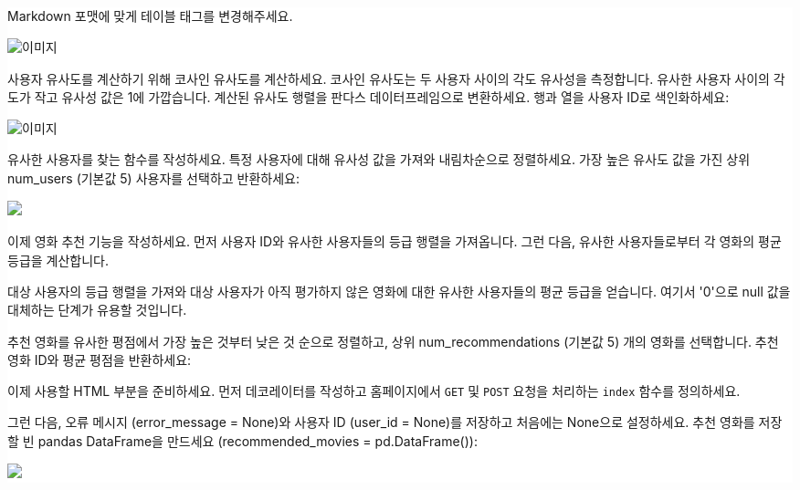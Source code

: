   <script>
  (adsbygoogle = window.adsbygoogle || []).push({});
  </script>

Markdown 포맷에 맞게 테이블 태그를 변경해주세요.

![이미지](/ui-log-2/assets/img/2024-07-07-MovieRecommendationSystemUsingFlaskandCosineSimilarity_3.png)

사용자 유사도를 계산하기 위해 코사인 유사도를 계산하세요. 코사인 유사도는 두 사용자 사이의 각도 유사성을 측정합니다. 유사한 사용자 사이의 각도가 작고 유사성 값은 1에 가깝습니다. 계산된 유사도 행렬을 판다스 데이터프레임으로 변환하세요. 행과 열을 사용자 ID로 색인화하세요:

![이미지](/ui-log-2/assets/img/2024-07-07-MovieRecommendationSystemUsingFlaskandCosineSimilarity_4.png)

유사한 사용자를 찾는 함수를 작성하세요. 특정 사용자에 대해 유사성 값을 가져와 내림차순으로 정렬하세요. 가장 높은 유사도 값을 가진 상위 num_users (기본값 5) 사용자를 선택하고 반환하세요:



<ins class="adsbygoogle"
  style="display:block"
  data-ad-client="ca-pub-4877378276818686"
  data-ad-slot="9743150776"
  data-ad-format="auto"
  data-full-width-responsive="true"></ins>

  <script>
  (adsbygoogle = window.adsbygoogle || []).push({});
  </script>

<img src="/ui-log-2/assets/img/2024-07-07-MovieRecommendationSystemUsingFlaskandCosineSimilarity_5.png" />

이제 영화 추천 기능을 작성하세요. 먼저 사용자 ID와 유사한 사용자들의 등급 행렬을 가져옵니다. 그런 다음, 유사한 사용자들로부터 각 영화의 평균 등급을 계산합니다.

대상 사용자의 등급 행렬을 가져와 대상 사용자가 아직 평가하지 않은 영화에 대한 유사한 사용자들의 평균 등급을 얻습니다. 여기서 '0'으로 null 값을 대체하는 단계가 유용할 것입니다.

추천 영화를 유사한 평점에서 가장 높은 것부터 낮은 것 순으로 정렬하고, 상위 num_recommendations (기본값 5) 개의 영화를 선택합니다. 추천 영화 ID와 평균 평점을 반환하세요:



<ins class="adsbygoogle"
  style="display:block"
  data-ad-client="ca-pub-4877378276818686"
  data-ad-slot="9743150776"
  data-ad-format="auto"
  data-full-width-responsive="true"></ins>

  <script>
  (adsbygoogle = window.adsbygoogle || []).push({});
  </script>

이제 사용할 HTML 부분을 준비하세요. 먼저 데코레이터를 작성하고 홈페이지에서 `GET` 및 `POST` 요청을 처리하는 `index` 함수를 정의하세요.

그런 다음, 오류 메시지 (error_message = None)와 사용자 ID (user_id = None)를 저장하고 처음에는 None으로 설정하세요. 추천 영화를 저장할 빈 pandas DataFrame을 만드세요 (recommended_movies = pd.DataFrame()):

<img src="/ui-log-2/assets/img/2024-07-07-MovieRecommendationSystemUsingFlaskandCosineSimilarity_7.png" />
